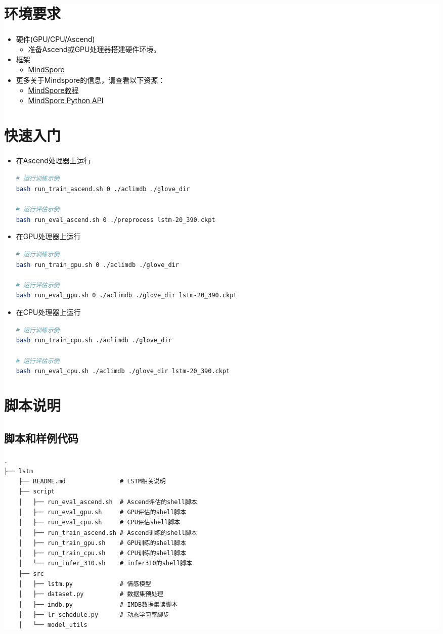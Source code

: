 # 环境要求

- 硬件(GPU/CPU/Ascend)
    - 准备Ascend或GPU处理器搭建硬件环境。
- 框架
    - [MindSpore](https://www.mindspore.cn/install)
- 更多关于Mindspore的信息，请查看以下资源：
    - [MindSpore教程](https://www.mindspore.cn/tutorial/training/zh-CN/master/index.html)
    - [MindSpore Python API](https://www.mindspore.cn/doc/api_python/zh-CN/master/index.html)

# 快速入门

- 在Ascend处理器上运行

  ```bash
  # 运行训练示例
  bash run_train_ascend.sh 0 ./aclimdb ./glove_dir

  # 运行评估示例
  bash run_eval_ascend.sh 0 ./preprocess lstm-20_390.ckpt
  ```

- 在GPU处理器上运行

  ```bash
  # 运行训练示例
  bash run_train_gpu.sh 0 ./aclimdb ./glove_dir

  # 运行评估示例
  bash run_eval_gpu.sh 0 ./aclimdb ./glove_dir lstm-20_390.ckpt
  ```

- 在CPU处理器上运行

  ```bash
  # 运行训练示例
  bash run_train_cpu.sh ./aclimdb ./glove_dir

  # 运行评估示例
  bash run_eval_cpu.sh ./aclimdb ./glove_dir lstm-20_390.ckpt
  ```

# 脚本说明

## 脚本和样例代码

```shell
.
├── lstm
    ├── README.md               # LSTM相关说明
    ├── script
    │   ├── run_eval_ascend.sh  # Ascend评估的shell脚本
    │   ├── run_eval_gpu.sh     # GPU评估的shell脚本
    │   ├── run_eval_cpu.sh     # CPU评估shell脚本
    │   ├── run_train_ascend.sh # Ascend训练的shell脚本
    │   ├── run_train_gpu.sh    # GPU训练的shell脚本
    │   ├── run_train_cpu.sh    # CPU训练的shell脚本
    │   └── run_infer_310.sh    # infer310的shell脚本
    ├── src
    │   ├── lstm.py             # 情感模型
    │   ├── dataset.py          # 数据集预处理
    │   ├── imdb.py             # IMDB数据集读脚本
    │   ├── lr_schedule.py      # 动态学习率脚步
    │   └── model_utils
```
